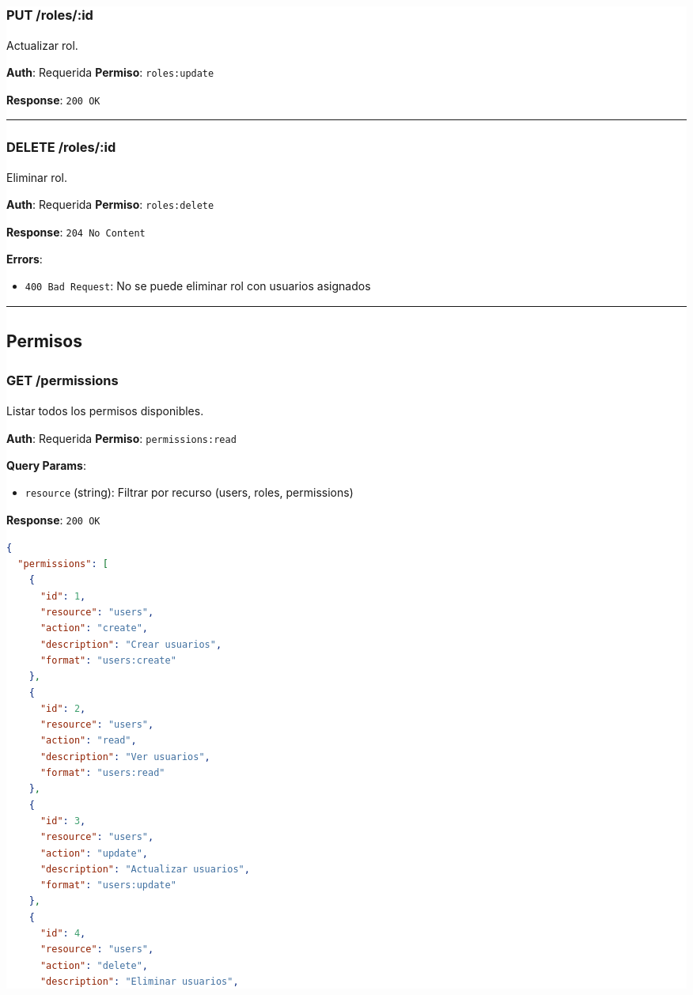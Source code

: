 ### PUT /roles/:id

Actualizar rol.

**Auth**: Requerida
**Permiso**: `roles:update`

**Response**: `200 OK`

---

### DELETE /roles/:id

Eliminar rol.

**Auth**: Requerida
**Permiso**: `roles:delete`

**Response**: `204 No Content`

**Errors**:
- `400 Bad Request`: No se puede eliminar rol con usuarios asignados

---

## Permisos

### GET /permissions

Listar todos los permisos disponibles.

**Auth**: Requerida
**Permiso**: `permissions:read`

**Query Params**:
- `resource` (string): Filtrar por recurso (users, roles, permissions)

**Response**: `200 OK`
```json
{
  "permissions": [
    {
      "id": 1,
      "resource": "users",
      "action": "create",
      "description": "Crear usuarios",
      "format": "users:create"
    },
    {
      "id": 2,
      "resource": "users",
      "action": "read",
      "description": "Ver usuarios",
      "format": "users:read"
    },
    {
      "id": 3,
      "resource": "users",
      "action": "update",
      "description": "Actualizar usuarios",
      "format": "users:update"
    },
    {
      "id": 4,
      "resource": "users",
      "action": "delete",
      "description": "Eliminar usuarios",
```